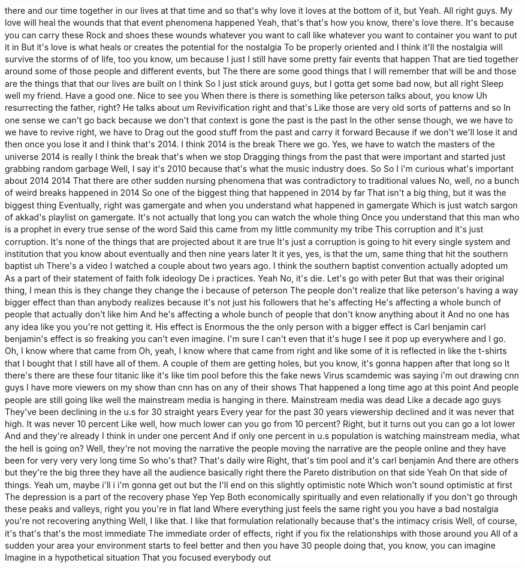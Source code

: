 there and our time together in our lives at that time and so that's why love it loves at the bottom of it, but Yeah. All right guys. My love will heal the wounds that that event phenomena happened Yeah, that's that's how you know, there's love there. It's because you can carry these Rock and shoes these wounds whatever you want to call like whatever you want to container you want to put it in But it's love is what heals or creates the potential for the nostalgia To be properly oriented and I think it'll the nostalgia will survive the storms of of life, too you know, um because I just I still have some pretty fair events that happen That are tied together around some of those people and different events, but The there are some good things that I will remember that will be and those are the things that that our lives are built on I think So I just stick around guys, but I gotta get some bad now, but all right Sleep well my friend. Have a good one. Nice to see you When there is there is something like peterson talks about, you know Uh resurrecting the father, right? He talks about um Revivification right and that's Like those are very old sorts of patterns and so In one sense we can't go back because we don't that context is gone the past is the past In the other sense though, we we have to we have to revive right, we have to Drag out the good stuff from the past and carry it forward Because if we don't we'll lose it and then once you lose it and I think that's 2014. I think 2014 is the break There we go. Yes, we have to watch the masters of the universe 2014 is really I think the break that's when we stop Dragging things from the past that were important and started just grabbing random garbage Well, I say it's 2010 because that's what the music industry does. So So I i'm curious what's important about 2014 2014 That there are other sudden nursing phenomena that was contradictory to traditional values No, well, no a bunch of weird breaks happened in 2014 So one of the biggest thing that happened in 2014 by far That isn't a big thing, but it was the biggest thing Eventually, right was gamergate and when you understand what happened in gamergate Which is just watch sargon of akkad's playlist on gamergate. It's not actually that long you can watch the whole thing Once you understand that this man who is a prophet in every true sense of the word Said this came from my little community my tribe This corruption and it's just corruption. It's none of the things that are projected about it are true It's just a corruption is going to hit every single system and institution that you know about eventually and then nine years later It it yes, yes, is that the um, same thing that hit the southern baptist uh There's a video I watched a couple about two years ago. I think the southern baptist convention actually adopted um As a part of their statement of faith folk ideology De i practices. Yeah No, it's die. Let's go with peter But that was their original thing, I mean this is they change they change the i because of peterson The people don't realize that like peterson's having a way bigger effect than than anybody realizes because it's not just his followers that he's affecting He's affecting a whole bunch of people that actually don't like him And he's affecting a whole bunch of people that don't know anything about it And no one has any idea like you you're not getting it. His effect is Enormous the the only person with a bigger effect is Carl benjamin carl benjamin's effect is so freaking you can't even imagine. I'm sure I can't even that it's huge I see it pop up everywhere and I go. Oh, I know where that came from Oh, yeah, I know where that came from right and like some of it is reflected in like the t-shirts that I bought that I still have all of them. A couple of them are getting holes, but you know, it's gonna happen after that long so It there's there are these four titanic like it's like tim pool before this the fake news Virus scamdemic was saying i'm out drawing cnn guys I have more viewers on my show than cnn has on any of their shows That happened a long time ago at this point And people people are still going like well the mainstream media is hanging in there. Mainstream media was dead Like a decade ago guys They've been declining in the u.s for 30 straight years Every year for the past 30 years viewership declined and it was never that high. It was never 10 percent Like well, how much lower can you go from 10 percent? Right, but it turns out you can go a lot lower And and they're already I think in under one percent And if only one percent in u.s population is watching mainstream media, what the hell is going on? Well, they're not moving the narrative the people moving the narrative are the people online and they have been for very very very long time So who's that? That's daily wire Right, that's tim pool and it's carl benjamin And there are others but they're the big three they have all the audience basically right there the Pareto distribution on that side Yeah On that side of things. Yeah um, maybe i'll i i'm gonna get out but the I'll end on this slightly optimistic note Which won't sound optimistic at first The depression is a part of the recovery phase Yep Yep Both economically spiritually and even relationally if you don't go through these peaks and valleys, right you you're in flat land Where everything just feels the same right you you have a bad nostalgia you're not recovering anything Well, I like that. I like that formulation relationally because that's the intimacy crisis Well, of course, it's that's that's the most immediate The immediate order of effects, right if you fix the relationships with those around you All of a sudden your area your environment starts to feel better and then you have 30 people doing that, you know, you can imagine Imagine in a hypothetical situation That you focused everybody out